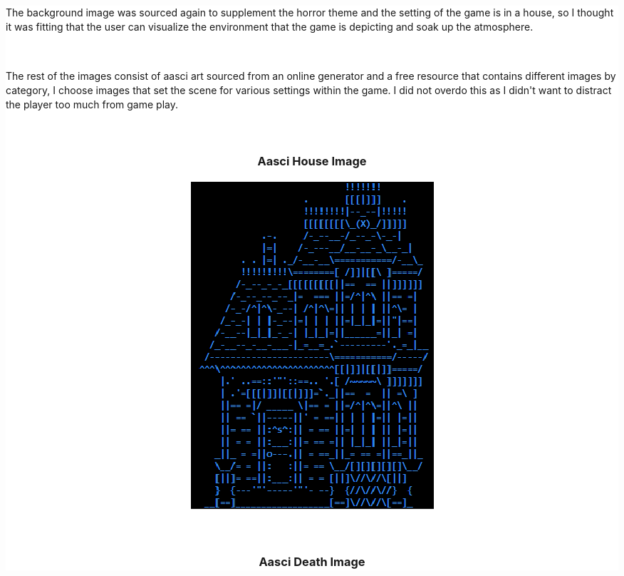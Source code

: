 The background image was sourced again to supplement the horror theme and the setting of the
game is in a house, so I thought it was fitting that the user can visualize the environment that the game is depicting and soak up the atmosphere.

<br>

The rest of the images consist of aasci art sourced from an online generator and a free resource that contains different images by category, I choose images that set the scene for various settings within the game. I did not overdo this as I didn't want to distract the player too much from game play.

<br>

<h3 align = "Center">
Aasci House Image
</h3>

<p align ="center">      
     <img src="assets/images/readme/images/aascihouse.png"  alt="aasci art house image" />    
</p>


<br>

<h3 align = "Center">
Aasci Death Image
</h3>


<p align ="center">      